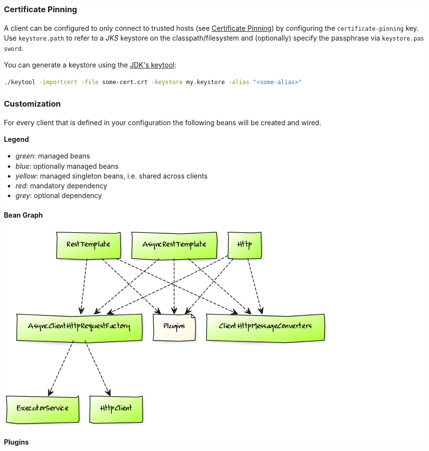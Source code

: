 ### Certificate Pinning

A client can be configured to only connect to trusted hosts (see
[Certificate Pinning](https://www.owasp.org/index.php/Certificate_and_Public_Key_Pinning)) by configuring the `certificate-pinning` key. Use
`keystore.path` to refer to a *JKS*  keystore on the classpath/filesystem and (optionally) specify the passphrase via `keystore.password`.

You can generate a keystore using the [JDK's keytool](http://docs.oracle.com/javase/7/docs/technotes/tools/#security):

```bash
./keytool -importcert -file some-cert.crt -keystore my.keystore -alias "<some-alias>"
```

### Customization

For every client that is defined in your configuration the following beans will be created and wired.

**Legend**
- *green*: managed beans
- *blue*: optionally managed beans
- *yellow*: managed singleton beans, i.e. shared across clients
- *red*: mandatory dependency
- *grey*: optional dependency

#### Bean Graph

[![Client Dependency Graph](../docs/graph.png)](../docs/graph.png)

#### Plugins
